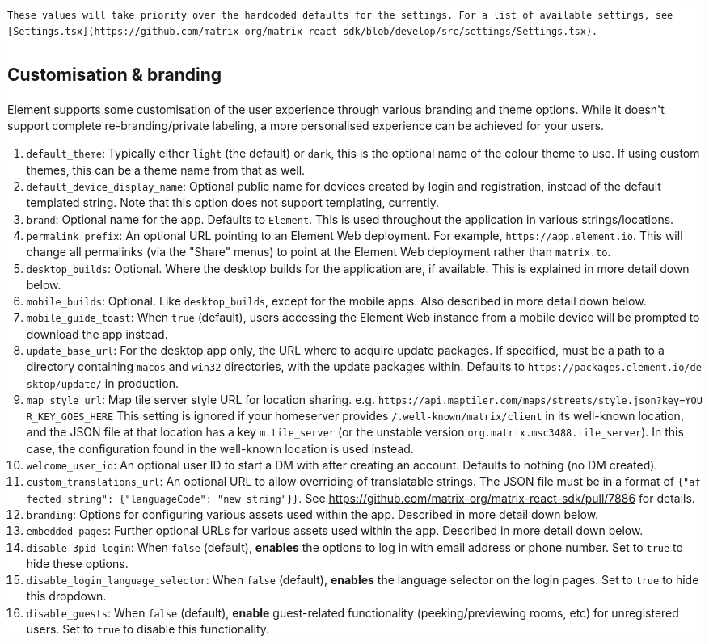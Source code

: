     These values will take priority over the hardcoded defaults for the settings. For a list of available settings, see
    [Settings.tsx](https://github.com/matrix-org/matrix-react-sdk/blob/develop/src/settings/Settings.tsx).

## Customisation & branding



Element supports some customisation of the user experience through various branding and theme options. While it doesn't support
complete re-branding/private labeling, a more personalised experience can be achieved for your users.

1. `default_theme`: Typically either `light` (the default) or `dark`, this is the optional name of the colour theme to use.
   If using custom themes, this can be a theme name from that as well.
2. `default_device_display_name`: Optional public name for devices created by login and registration, instead of the default
   templated string. Note that this option does not support templating, currently.
3. `brand`: Optional name for the app. Defaults to `Element`. This is used throughout the application in various strings/locations.
4. `permalink_prefix`: An optional URL pointing to an Element Web deployment. For example, `https://app.element.io`. This will
   change all permalinks (via the "Share" menus) to point at the Element Web deployment rather than `matrix.to`.
5. `desktop_builds`: Optional. Where the desktop builds for the application are, if available. This is explained in more detail
   down below.
6. `mobile_builds`: Optional. Like `desktop_builds`, except for the mobile apps. Also described in more detail down below.
7. `mobile_guide_toast`: When `true` (default), users accessing the Element Web instance from a mobile device will be prompted to
   download the app instead.
8. `update_base_url`: For the desktop app only, the URL where to acquire update packages. If specified, must be a path to a directory
   containing `macos` and `win32` directories, with the update packages within. Defaults to `https://packages.element.io/desktop/update/`
   in production.
9. `map_style_url`: Map tile server style URL for location sharing. e.g. `https://api.maptiler.com/maps/streets/style.json?key=YOUR_KEY_GOES_HERE`
   This setting is ignored if your homeserver provides `/.well-known/matrix/client` in its well-known location, and the JSON file
   at that location has a key `m.tile_server` (or the unstable version `org.matrix.msc3488.tile_server`). In this case, the
   configuration found in the well-known location is used instead.
10. `welcome_user_id`: An optional user ID to start a DM with after creating an account. Defaults to nothing (no DM created).
11. `custom_translations_url`: An optional URL to allow overriding of translatable strings. The JSON file must be in a format of
    `{"affected string": {"languageCode": "new string"}}`. See https://github.com/matrix-org/matrix-react-sdk/pull/7886 for details.
12. `branding`: Options for configuring various assets used within the app. Described in more detail down below.
13. `embedded_pages`: Further optional URLs for various assets used within the app. Described in more detail down below.
14. `disable_3pid_login`: When `false` (default), **enables** the options to log in with email address or phone number. Set to
    `true` to hide these options.
15. `disable_login_language_selector`: When `false` (default), **enables** the language selector on the login pages. Set to `true`
    to hide this dropdown.
16. `disable_guests`: When `false` (default), **enable** guest-related functionality (peeking/previewing rooms, etc) for unregistered
    users. Set to `true` to disable this functionality.